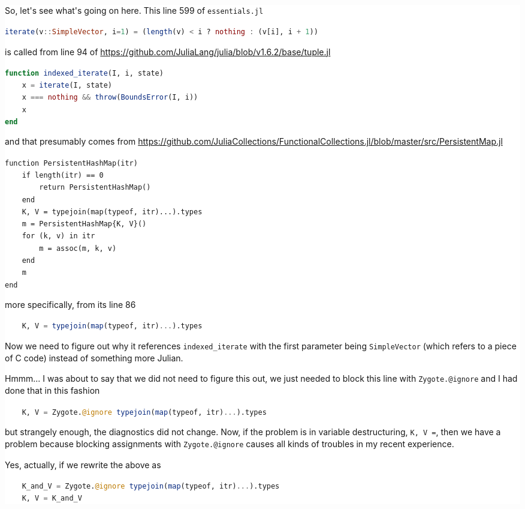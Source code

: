 So, let's see what's going on here. This line 599 of `essentials.jl`

```julia
iterate(v::SimpleVector, i=1) = (length(v) < i ? nothing : (v[i], i + 1))
```

is called from line 94 of https://github.com/JuliaLang/julia/blob/v1.6.2/base/tuple.jl

```julia
function indexed_iterate(I, i, state)
    x = iterate(I, state)
    x === nothing && throw(BoundsError(I, i))
    x
end
```

and that presumably comes from https://github.com/JuliaCollections/FunctionalCollections.jl/blob/master/src/PersistentMap.jl

```
function PersistentHashMap(itr)
    if length(itr) == 0
        return PersistentHashMap()
    end
    K, V = typejoin(map(typeof, itr)...).types
    m = PersistentHashMap{K, V}()
    for (k, v) in itr
        m = assoc(m, k, v)
    end
    m
end
```

more specifically, from its line 86

```julia
    K, V = typejoin(map(typeof, itr)...).types
```

Now we need to figure out why it references `indexed_iterate` with the
first parameter being `SimpleVector` (which refers to a piece of C code)
instead of something more Julian.

Hmmm... I was about to say that we did not need to figure this out, we just needed
to block this line with `Zygote.@ignore` and I had done that in this fashion

```julia
    K, V = Zygote.@ignore typejoin(map(typeof, itr)...).types
```

but strangely enough, the diagnostics did not change. Now, if the problem is in
variable destructuring, `K, V =`, then we have a problem because blocking
assignments with `Zygote.@ignore` causes all kinds of troubles in my recent experience.

Yes, actually, if we rewrite the above as

```julia
    K_and_V = Zygote.@ignore typejoin(map(typeof, itr)...).types
    K, V = K_and_V
```
